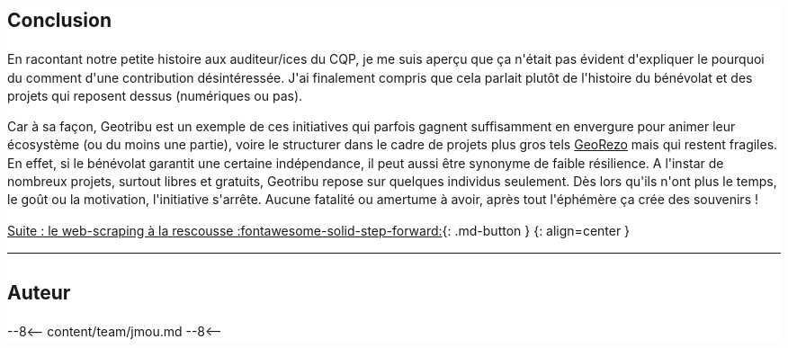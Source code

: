 ## Conclusion

En racontant notre petite histoire aux auditeur/ices du CQP, je me suis aperçu que ça n'était pas évident d'expliquer le pourquoi du comment d'une contribution désintéressée. J'ai finalement compris que cela parlait plutôt de l'histoire du bénévolat et des projets qui reposent dessus (numériques ou pas).

Car à sa façon, Geotribu est un exemple de ces initiatives qui parfois gagnent suffisamment en envergure pour animer leur écosystème (ou du moins une partie), voire le structurer dans le cadre de projets plus gros tels [GeoRezo] mais qui restent fragiles. En effet, si le bénévolat garantit une certaine indépendance, il peut aussi être synonyme de faible résilience. A l'instar de nombreux projets, surtout libres et gratuits, Geotribu repose sur quelques individus seulement. Dès lors qu'ils n'ont plus le temps, le goût ou la motivation, l'initiative s'arrête. Aucune fatalité ou amertume à avoir, après tout l'éphémère ça crée des souvenirs !

[Suite : le web-scraping à la rescousse :fontawesome-solid-step-forward:](../2020-09-08_web-scraping_scrapy_geotribu/){: .md-button }
{: align=center }

----

## Auteur

--8<--
content/team/jmou.md
--8<--


[Arnaud]: /team/avdc/
[Fabien]: /team/fgob/
[Jérémie]: /team/jory/
[GeoRezo]: https://georezo.net/
